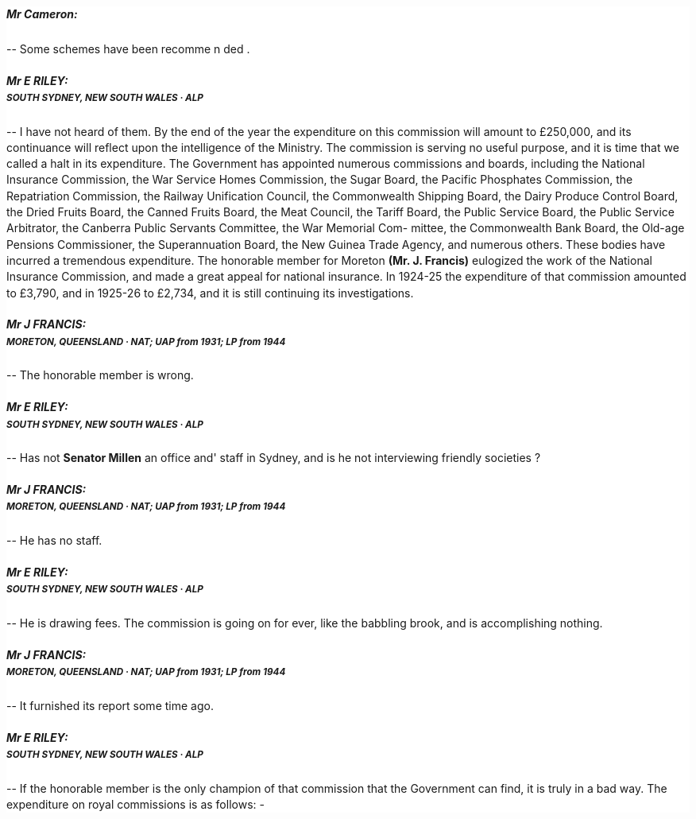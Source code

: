 ##### Mr Cameron:

-- Some schemes have been recomme n ded . 

##### Mr E RILEY:<br><small class="text-muted">SOUTH SYDNEY, NEW SOUTH WALES &middot; ALP</small>

-- I have not heard of them. By the end of the year the expenditure on this commission will amount to £250,000, and its continuance will reflect upon the intelligence of the Ministry. The commission is serving no useful purpose, and it is time that we called a halt in its expenditure. The Government has appointed numerous commissions and boards, including the National Insurance Commission, the War Service Homes Commission, the Sugar Board, the Pacific Phosphates Commission, the Repatriation Commission, the Railway Unification Council, the Commonwealth Shipping Board, the Dairy Produce Control Board, the Dried Fruits Board, the Canned Fruits Board, the Meat Council, the Tariff Board, the Public Service Board, the Public Service Arbitrator, the Canberra Public Servants Committee, the War Memorial Com- mittee, the Commonwealth Bank Board, the Old-age Pensions Commissioner, the Superannuation Board, the New Guinea Trade Agency, and numerous others. These bodies have incurred a tremendous expenditure. The honorable member for Moreton  **(Mr. J. Francis)**  eulogized the work of the National Insurance Commission, and made a great appeal for national insurance. In 1924-25 the expenditure of that commission amounted to £3,790, and in 1925-26 to £2,734, and it is still continuing its investigations. 

##### Mr J FRANCIS:<br><small class="text-muted">MORETON, QUEENSLAND &middot; NAT; UAP from 1931; LP from 1944</small>

-- The honorable member is wrong. 

##### Mr E RILEY:<br><small class="text-muted">SOUTH SYDNEY, NEW SOUTH WALES &middot; ALP</small>

-- Has not  **Senator Millen**  an office and' staff in Sydney, and is he not interviewing friendly societies ? 

##### Mr J FRANCIS:<br><small class="text-muted">MORETON, QUEENSLAND &middot; NAT; UAP from 1931; LP from 1944</small>

-- He has no staff. 

##### Mr E RILEY:<br><small class="text-muted">SOUTH SYDNEY, NEW SOUTH WALES &middot; ALP</small>

-- He is drawing fees. The commission is going on for ever, like the babbling brook, and is accomplishing nothing. 

##### Mr J FRANCIS:<br><small class="text-muted">MORETON, QUEENSLAND &middot; NAT; UAP from 1931; LP from 1944</small>

-- It furnished its report some time ago. 

##### Mr E RILEY:<br><small class="text-muted">SOUTH SYDNEY, NEW SOUTH WALES &middot; ALP</small>

-- If the honorable member is the only champion of that commission that the Government can find, it is truly in a bad way. The expenditure on royal commissions is as follows: - 

